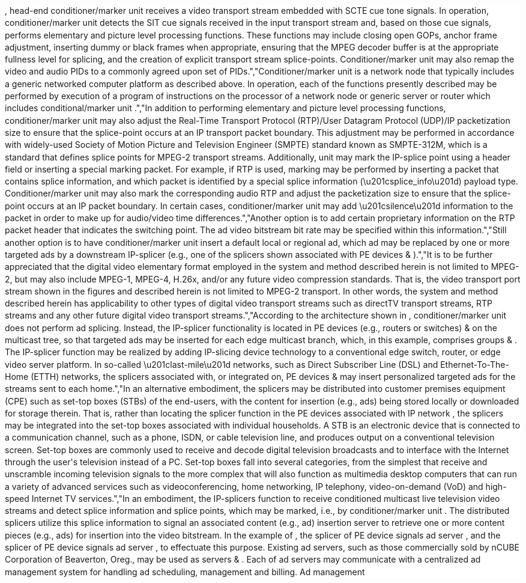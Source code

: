 , head-end conditioner\/marker unit  receives a video transport stream embedded with SCTE  cue tone signals. In operation, conditioner\/marker unit  detects the SIT cue signals received in the input transport stream and, based on those cue signals, performs elementary and picture level processing functions. These functions may include closing open GOPs, anchor frame adjustment, inserting dummy or black frames when appropriate, ensuring that the MPEG decoder buffer is at the appropriate fullness level for splicing, and the creation of explicit transport stream splice-points. Conditioner\/marker unit  may also remap the video and audio PIDs to a commonly agreed upon set of PIDs.","Conditioner\/marker unit  is a network node that typically includes a generic networked computer platform as described above. In operation, each of the functions presently described may be performed by execution of a program of instructions on the processor of a network node or generic server or router which includes conditional\/marker unit .","In addition to performing elementary and picture level processing functions, conditioner\/marker unit  may also adjust the Real-Time Transport Protocol (RTP)\/User Datagram Protocol (UDP)\/IP packetization size to ensure that the splice-point occurs at an IP transport packet boundary. This adjustment may be performed in accordance with widely-used Society of Motion Picture and Television Engineer (SMPTE) standard known as SMPTE-312M, which is a standard that defines splice points for MPEG-2 transport streams. Additionally, unit  may mark the IP-splice point using a header field or inserting a special marking packet. For example, if RTP is used, marking may be performed by inserting a packet that contains splice information, and which packet is identified by a special splice information (\u201csplice_info\u201d) payload type. Conditioner\/marker unit  may also mark the corresponding audio RTP and adjust the packetization size to ensure that the splice-point occurs at an IP packet boundary. In certain cases, conditioner\/marker unit  may add \u201csilence\u201d information to the packet in order to make up for audio\/video time differences.","Another option is to add certain proprietary information on the RTP packet header that indicates the switching point. The ad video bitstream bit rate may be specified within this information.","Still another option is to have conditioner\/marker unit  insert a default local or regional ad, which ad may be replaced by one or more targeted ads by a downstream IP-splicer (e.g., one of the splicers shown associated with PE devices  & ).","It is to be further appreciated that the digital video elementary format employed in the system and method described herein is not limited to MPEG-2, but may also include MPEG-1, MPEG-4, H.26x, and\/or any future video compression standards. That is, the video transport port stream shown in the figures and described herein is not limited to MPEG-2 transport. In other words, the system and method described herein has applicability to other types of digital video transport streams such as directTV transport streams, RTP streams and any other future digital video transport streams.","According to the architecture shown in , conditioner\/marker unit  does not perform ad splicing. Instead, the IP-splicer functionality is located in PE devices (e.g., routers or switches)  &  on the multicast tree, so that targeted ads may be inserted for each edge multicast branch, which, in this example, comprises groups  & . The IP-splicer function may be realized by adding IP-slicing device technology to a conventional edge switch, router, or edge video server platform. In so-called \u201clast-mile\u201d networks, such as Direct Subscriber Line (DSL) and Ethernet-To-The-Home (ETTH) networks, the splicers associated with, or integrated on, PE devices  &  may insert personalized targeted ads for the streams sent to each home.","In an alternative embodiment, the splicers may be distributed into customer premises equipment (CPE) such as set-top boxes (STBs) of the end-users, with the content for insertion (e.g., ads) being stored locally or downloaded for storage therein. That is, rather than locating the splicer function in the PE devices associated with IP network , the splicers may be integrated into the set-top boxes associated with individual households. A STB is an electronic device that is connected to a communication channel, such as a phone, ISDN, or cable television line, and produces output on a conventional television screen. Set-top boxes are commonly used to receive and decode digital television broadcasts and to interface with the Internet through the user's television instead of a PC. Set-top boxes fall into several categories, from the simplest that receive and unscramble incoming television signals to the more complex that will also function as multimedia desktop computers that can run a variety of advanced services such as videoconferencing, home networking, IP telephony, video-on-demand (VoD) and high-speed Internet TV services.","In an embodiment, the IP-splicers function to receive conditioned multicast live television video streams and detect splice information and splice points, which may be marked, i.e., by conditioner\/marker unit . The distributed splicers utilize this splice information to signal an associated content (e.g., ad) insertion server to retrieve one or more content pieces (e.g., ads) for insertion into the video bitstream. In the example of , the splicer of PE device  signals ad server , and the splicer of PE device  signals ad server , to effectuate this purpose. Existing ad servers, such as those commercially sold by nCUBE Corporation of Beaverton, Oreg., may be used as servers  & . Each of ad servers  may communicate with a centralized ad management system  for handling ad scheduling, management and billing. Ad management